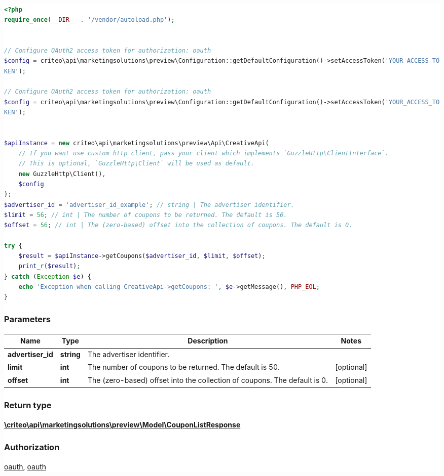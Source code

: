 ```php
<?php
require_once(__DIR__ . '/vendor/autoload.php');


// Configure OAuth2 access token for authorization: oauth
$config = criteo\api\marketingsolutions\preview\Configuration::getDefaultConfiguration()->setAccessToken('YOUR_ACCESS_TOKEN');

// Configure OAuth2 access token for authorization: oauth
$config = criteo\api\marketingsolutions\preview\Configuration::getDefaultConfiguration()->setAccessToken('YOUR_ACCESS_TOKEN');


$apiInstance = new criteo\api\marketingsolutions\preview\Api\CreativeApi(
    // If you want use custom http client, pass your client which implements `GuzzleHttp\ClientInterface`.
    // This is optional, `GuzzleHttp\Client` will be used as default.
    new GuzzleHttp\Client(),
    $config
);
$advertiser_id = 'advertiser_id_example'; // string | The advertiser identifier.
$limit = 56; // int | The number of coupons to be returned. The default is 50.
$offset = 56; // int | The (zero-based) offset into the collection of coupons. The default is 0.

try {
    $result = $apiInstance->getCoupons($advertiser_id, $limit, $offset);
    print_r($result);
} catch (Exception $e) {
    echo 'Exception when calling CreativeApi->getCoupons: ', $e->getMessage(), PHP_EOL;
}
```

### Parameters

| Name | Type | Description  | Notes |
| ------------- | ------------- | ------------- | ------------- |
| **advertiser_id** | **string**| The advertiser identifier. | |
| **limit** | **int**| The number of coupons to be returned. The default is 50. | [optional] |
| **offset** | **int**| The (zero-based) offset into the collection of coupons. The default is 0. | [optional] |

### Return type

[**\criteo\api\marketingsolutions\preview\Model\CouponListResponse**](../Model/CouponListResponse.md)

### Authorization

[oauth](../../README.md#oauth), [oauth](../../README.md#oauth)
